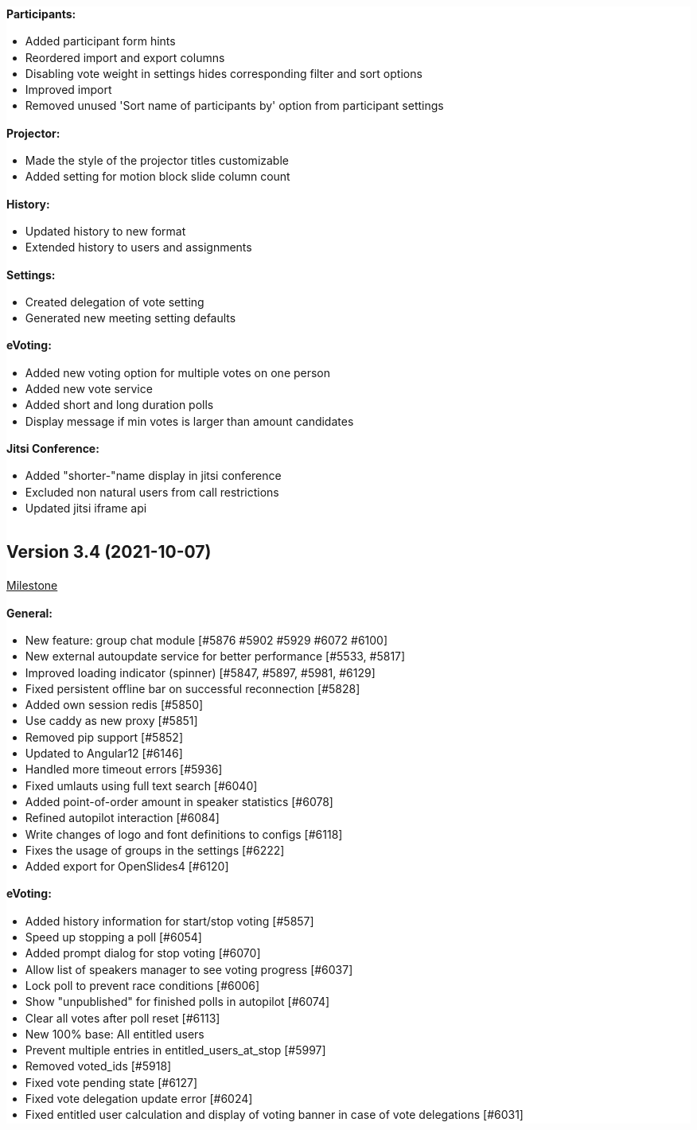 **Participants:**
- Added participant form hints
- Reordered import and export columns
- Disabling vote weight in settings hides corresponding filter and sort options
- Improved import
- Removed unused 'Sort name of participants by' option from participant settings

**Projector:**
- Made the style of the projector titles customizable
- Added setting for motion block slide column count

**History:**
- Updated history to new format
- Extended history to users and assignments

**Settings:**
- Created delegation of vote setting 
- Generated new meeting setting defaults

**eVoting:**
- Added new voting option for multiple votes on one person
- Added new vote service
- Added short and long duration polls
- Display message if min votes is larger than amount candidates

**Jitsi Conference:**
- Added "shorter-"name display in jitsi conference
- Excluded non natural users from call restrictions
- Updated jitsi iframe api


## Version 3.4 (2021-10-07)

[Milestone](https://github.com/OpenSlides/OpenSlides/milestones/3.4)

**General:**
 - New feature: group chat module [#5876 #5902 #5929 #6072 #6100]
 - New external autoupdate service for better performance [#5533, #5817]
 - Improved loading indicator (spinner) [#5847, #5897, #5981, #6129]
 - Fixed persistent offline bar on successful reconnection [#5828]
 - Added own session redis [#5850]
 - Use caddy as new proxy [#5851]
 - Removed pip support [#5852]
 - Updated to Angular12 [#6146]
 - Handled more timeout errors [#5936]
 - Fixed umlauts using full text search [#6040]
 - Added point-of-order amount in speaker statistics [#6078]
 - Refined autopilot interaction [#6084]
 - Write changes of logo and font definitions to configs [#6118]
 - Fixes the usage of groups in the settings [#6222]
 - Added export for OpenSlides4 [#6120]

**eVoting:**
 - Added history information for start/stop voting [#5857]
 - Speed up stopping a poll [#6054]
 - Added prompt dialog for stop voting [#6070]
 - Allow list of speakers manager to see voting progress [#6037]
 - Lock poll to prevent race conditions [#6006]
 - Show "unpublished" for finished polls in autopilot [#6074]
 - Clear all votes after poll reset [#6113]
 - New 100% base: All entitled users
 - Prevent multiple entries in entitled_users_at_stop [#5997]
 - Removed voted_ids [#5918]
 - Fixed vote pending state [#6127]
 - Fixed vote delegation update error [#6024]
 - Fixed entitled user calculation and display of voting banner in case of vote delegations [#6031]
